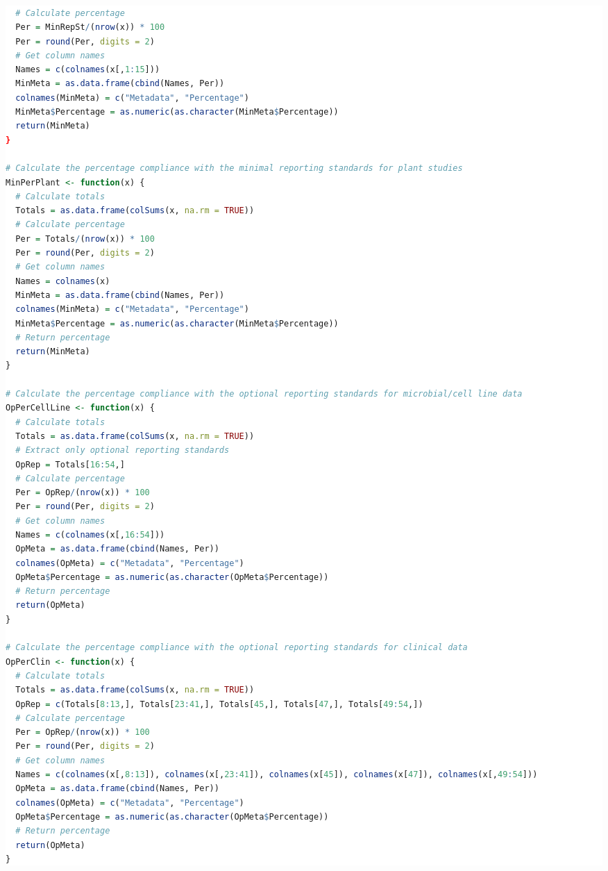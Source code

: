 ```r
  # Calculate percentage
  Per = MinRepSt/(nrow(x)) * 100
  Per = round(Per, digits = 2)
  # Get column names
  Names = c(colnames(x[,1:15]))
  MinMeta = as.data.frame(cbind(Names, Per))
  colnames(MinMeta) = c("Metadata", "Percentage")
  MinMeta$Percentage = as.numeric(as.character(MinMeta$Percentage))
  return(MinMeta)
}

# Calculate the percentage compliance with the minimal reporting standards for plant studies
MinPerPlant <- function(x) {
  # Calculate totals
  Totals = as.data.frame(colSums(x, na.rm = TRUE))
  # Calculate percentage
  Per = Totals/(nrow(x)) * 100
  Per = round(Per, digits = 2)
  # Get column names
  Names = colnames(x)
  MinMeta = as.data.frame(cbind(Names, Per))
  colnames(MinMeta) = c("Metadata", "Percentage")
  MinMeta$Percentage = as.numeric(as.character(MinMeta$Percentage))
  # Return percentage
  return(MinMeta)
}

# Calculate the percentage compliance with the optional reporting standards for microbial/cell line data
OpPerCellLine <- function(x) {
  # Calculate totals
  Totals = as.data.frame(colSums(x, na.rm = TRUE))
  # Extract only optional reporting standards
  OpRep = Totals[16:54,]
  # Calculate percentage
  Per = OpRep/(nrow(x)) * 100
  Per = round(Per, digits = 2)
  # Get column names
  Names = c(colnames(x[,16:54]))
  OpMeta = as.data.frame(cbind(Names, Per))
  colnames(OpMeta) = c("Metadata", "Percentage")
  OpMeta$Percentage = as.numeric(as.character(OpMeta$Percentage))
  # Return percentage
  return(OpMeta)
}

# Calculate the percentage compliance with the optional reporting standards for clinical data
OpPerClin <- function(x) {
  # Calculate totals
  Totals = as.data.frame(colSums(x, na.rm = TRUE))
  OpRep = c(Totals[8:13,], Totals[23:41,], Totals[45,], Totals[47,], Totals[49:54,])
  # Calculate percentage
  Per = OpRep/(nrow(x)) * 100
  Per = round(Per, digits = 2)
  # Get column names
  Names = c(colnames(x[,8:13]), colnames(x[,23:41]), colnames(x[45]), colnames(x[47]), colnames(x[,49:54]))
  OpMeta = as.data.frame(cbind(Names, Per))
  colnames(OpMeta) = c("Metadata", "Percentage")
  OpMeta$Percentage = as.numeric(as.character(OpMeta$Percentage))
  # Return percentage
  return(OpMeta)
}
```